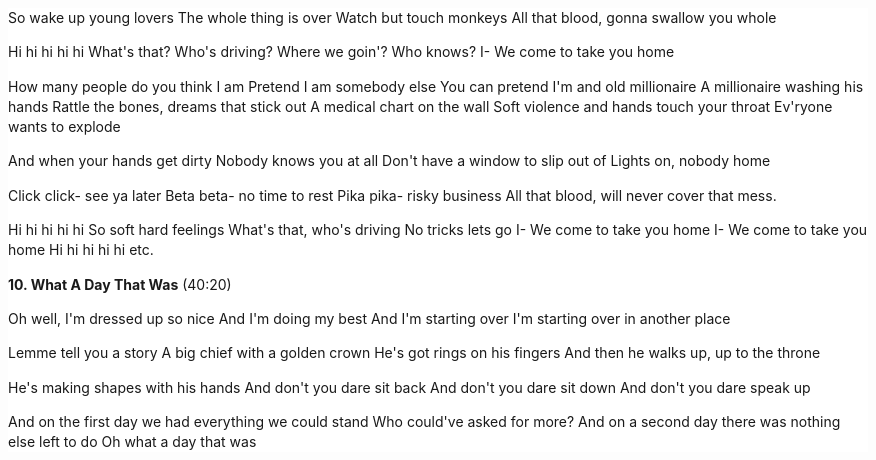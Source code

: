 So wake up young lovers
The whole thing is over
Watch but touch monkeys
All that blood, gonna swallow you whole

Hi hi hi hi hi
What's that? Who's driving?
Where we goin'? Who knows?
I- We come to take you home

How many people do you think I am
Pretend I am somebody else
You can pretend I'm and old millionaire
A millionaire washing his hands
Rattle the bones, dreams that stick out
A medical chart on the wall
Soft violence and hands touch your throat
Ev'ryone wants to explode

And when your hands get dirty
Nobody knows you at all
Don't have a window to slip out of
Lights on, nobody home

Click click- see ya later
Beta beta- no time to rest
Pika pika- risky business
All that blood, will never cover that mess.

Hi hi hi hi hi
So soft hard feelings
What's that, who's driving
No tricks lets go
I- We come to take you home
I- We come to take you home
Hi hi hi hi hi
etc.

<strong>10. What A Day That Was</strong> (<a class="hvr-buzz-out" id="seekTo_10">40:20</a>)

Oh well, I'm dressed up so nice
And I'm doing my best
And I'm starting over
I'm starting over in another place

Lemme tell you a story
A big chief with a golden crown
He's got rings on his fingers
And then he walks up, up to the throne

He's making shapes with his hands
And don't you dare sit back
And don't you dare sit down
And don't you dare speak up

And on the first day we had everything we could stand
Who could've asked for more?
And on a second day there was nothing else left to do
Oh what a day that was
